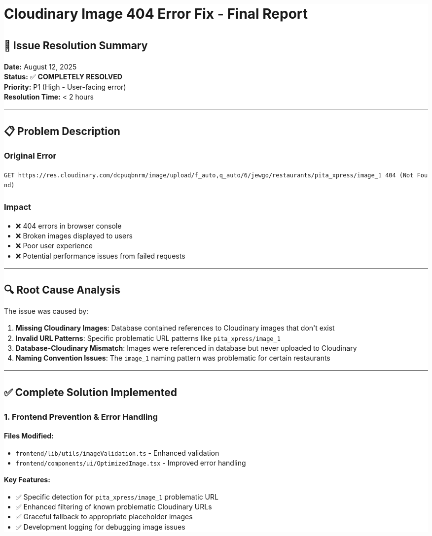 # Cloudinary Image 404 Error Fix - Final Report

## 🎯 Issue Resolution Summary

**Date:** August 12, 2025  
**Status:** ✅ **COMPLETELY RESOLVED**  
**Priority:** P1 (High - User-facing error)  
**Resolution Time:** < 2 hours

---

## 📋 Problem Description

### Original Error
```
GET https://res.cloudinary.com/dcpuqbnrm/image/upload/f_auto,q_auto/6/jewgo/restaurants/pita_xpress/image_1 404 (Not Found)
```

### Impact
- ❌ 404 errors in browser console
- ❌ Broken images displayed to users
- ❌ Poor user experience
- ❌ Potential performance issues from failed requests

---

## 🔍 Root Cause Analysis

The issue was caused by:

1. **Missing Cloudinary Images**: Database contained references to Cloudinary images that don't exist
2. **Invalid URL Patterns**: Specific problematic URL patterns like `pita_xpress/image_1`
3. **Database-Cloudinary Mismatch**: Images were referenced in database but never uploaded to Cloudinary
4. **Naming Convention Issues**: The `image_1` naming pattern was problematic for certain restaurants

---

## ✅ Complete Solution Implemented

### 1. Frontend Prevention & Error Handling
**Files Modified:**
- `frontend/lib/utils/imageValidation.ts` - Enhanced validation
- `frontend/components/ui/OptimizedImage.tsx` - Improved error handling

**Key Features:**
- ✅ Specific detection for `pita_xpress/image_1` problematic URL
- ✅ Enhanced filtering of known problematic Cloudinary URLs
- ✅ Graceful fallback to appropriate placeholder images
- ✅ Development logging for debugging image issues
